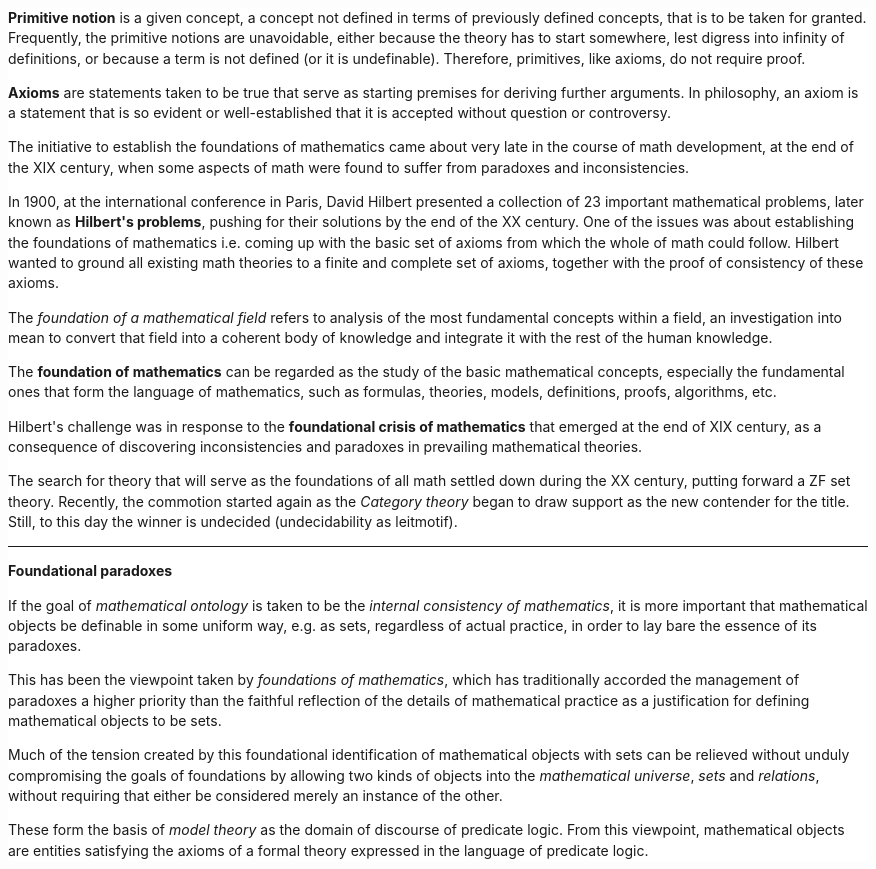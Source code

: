 **Primitive notion** is a given concept, a concept not defined in terms of previously defined concepts, that is to be taken for granted. Frequently, the primitive notions are unavoidable, either because the theory has to start somewhere, lest digress into infinity of definitions, or because a term is not defined (or it is undefinable). Therefore, primitives, like axioms, do not require proof.

**Axioms** are statements taken to be true that serve as starting premises for deriving further arguments. In philosophy, an axiom is a statement that is so evident or well-established that it is accepted without question or controversy.

The initiative to establish the foundations of mathematics came about very late in the course of math development, at the end of the XIX century, when some aspects of math were found to suffer from paradoxes and inconsistencies.

In 1900, at the international conference in Paris, David Hilbert presented a collection of 23 important mathematical problems, later known as **Hilbert's problems**, pushing for their solutions by the end of the XX century. One of the issues was about establishing the foundations of mathematics i.e. coming up with the basic set of axioms from which the whole of math could follow. Hilbert wanted to ground all existing math theories to a finite and complete set of axioms, together with the proof of consistency of these axioms.

The *foundation of a mathematical field* refers to analysis of the most fundamental concepts within a field, an investigation into mean to convert that field into a coherent body of knowledge and integrate it with the rest of the human knowledge.

The **foundation of mathematics** can be regarded as the study of the basic mathematical concepts, especially the fundamental ones that form the language of mathematics, such as formulas, theories, models, definitions, proofs, algorithms, etc.

Hilbert's challenge was in response to the **foundational crisis of mathematics** that emerged at the end of XIX century, as a consequence of discovering inconsistencies and paradoxes in prevailing mathematical theories.


The search for theory that will serve as the foundations of all math settled down during the XX century, putting forward a ZF set theory. Recently, the commotion started again as the *Category theory* began to draw support as the new contender for the title. Still, to this day the winner is undecided (undecidability as leitmotif).

---

**Foundational paradoxes**

If the goal of *mathematical ontology* is taken to be the *internal consistency of mathematics*, it is more important that mathematical objects be definable in some uniform way, e.g. as sets, regardless of actual practice, in order to lay bare the essence of its paradoxes.

This has been the viewpoint taken by *foundations of mathematics*, which has traditionally accorded the management of paradoxes a higher priority than the faithful reflection of the details of mathematical practice as a justification for defining mathematical objects to be sets.

Much of the tension created by this foundational identification of mathematical objects with sets can be relieved without unduly compromising the goals of foundations by allowing two kinds of objects into the *mathematical universe*, *sets* and *relations*, without requiring that either be considered merely an instance of the other.

These form the basis of *model theory* as the domain of discourse of predicate logic. From this viewpoint, mathematical objects are entities satisfying the axioms of a formal theory expressed in the language of predicate logic.
